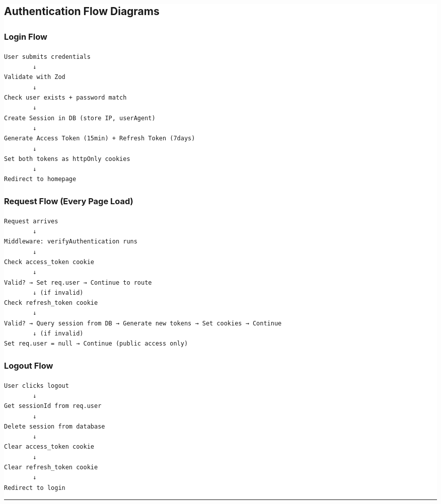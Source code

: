 
## Authentication Flow Diagrams

### Login Flow

```plaintext
User submits credentials
        ↓
Validate with Zod
        ↓
Check user exists + password match
        ↓
Create Session in DB (store IP, userAgent)
        ↓
Generate Access Token (15min) + Refresh Token (7days)
        ↓
Set both tokens as httpOnly cookies
        ↓
Redirect to homepage
```

### Request Flow (Every Page Load)

```plaintext
Request arrives
        ↓
Middleware: verifyAuthentication runs
        ↓
Check access_token cookie
        ↓
Valid? → Set req.user → Continue to route
        ↓ (if invalid)
Check refresh_token cookie
        ↓
Valid? → Query session from DB → Generate new tokens → Set cookies → Continue
        ↓ (if invalid)
Set req.user = null → Continue (public access only)
```

### Logout Flow

```plaintext
User clicks logout
        ↓
Get sessionId from req.user
        ↓
Delete session from database
        ↓
Clear access_token cookie
        ↓
Clear refresh_token cookie
        ↓
Redirect to login
```

---